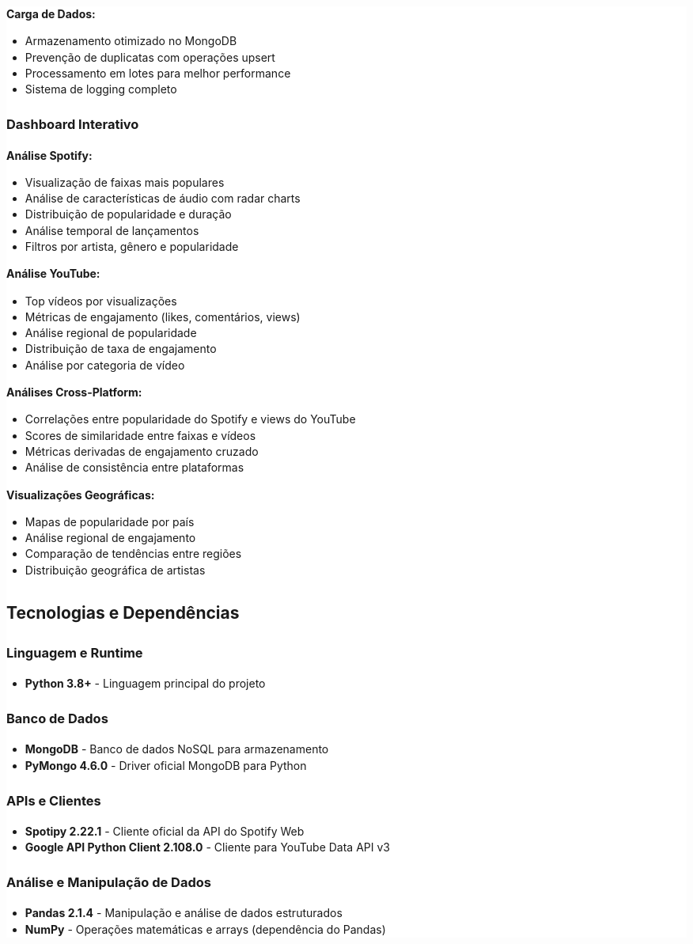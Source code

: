 **Carga de Dados:**
- Armazenamento otimizado no MongoDB
- Prevenção de duplicatas com operações upsert
- Processamento em lotes para melhor performance
- Sistema de logging completo

### Dashboard Interativo

**Análise Spotify:**
- Visualização de faixas mais populares
- Análise de características de áudio com radar charts
- Distribuição de popularidade e duração
- Análise temporal de lançamentos
- Filtros por artista, gênero e popularidade

**Análise YouTube:**
- Top vídeos por visualizações
- Métricas de engajamento (likes, comentários, views)
- Análise regional de popularidade
- Distribuição de taxa de engajamento
- Análise por categoria de vídeo

**Análises Cross-Platform:**
- Correlações entre popularidade do Spotify e views do YouTube
- Scores de similaridade entre faixas e vídeos
- Métricas derivadas de engajamento cruzado
- Análise de consistência entre plataformas

**Visualizações Geográficas:**
- Mapas de popularidade por país
- Análise regional de engajamento
- Comparação de tendências entre regiões
- Distribuição geográfica de artistas

## Tecnologias e Dependências

### Linguagem e Runtime
- **Python 3.8+** - Linguagem principal do projeto

### Banco de Dados
- **MongoDB** - Banco de dados NoSQL para armazenamento
- **PyMongo 4.6.0** - Driver oficial MongoDB para Python

### APIs e Clientes
- **Spotipy 2.22.1** - Cliente oficial da API do Spotify Web
- **Google API Python Client 2.108.0** - Cliente para YouTube Data API v3

### Análise e Manipulação de Dados
- **Pandas 2.1.4** - Manipulação e análise de dados estruturados
- **NumPy** - Operações matemáticas e arrays (dependência do Pandas)
